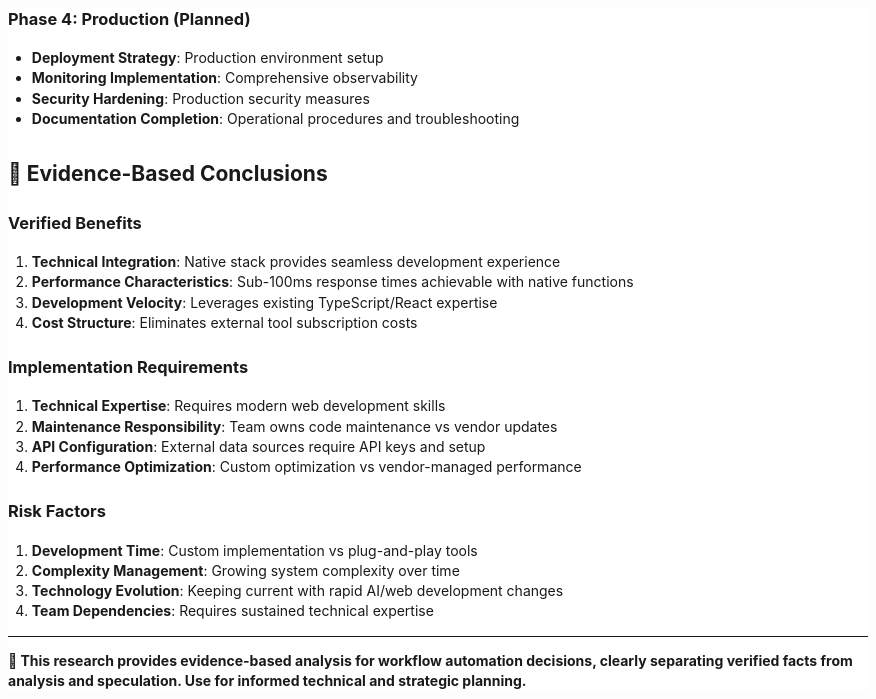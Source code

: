 ### **Phase 4: Production (Planned)**
- **Deployment Strategy**: Production environment setup
- **Monitoring Implementation**: Comprehensive observability
- **Security Hardening**: Production security measures
- **Documentation Completion**: Operational procedures and troubleshooting

## 🎯 **Evidence-Based Conclusions**

### **Verified Benefits**
1. **Technical Integration**: Native stack provides seamless development experience
2. **Performance Characteristics**: Sub-100ms response times achievable with native functions
3. **Development Velocity**: Leverages existing TypeScript/React expertise
4. **Cost Structure**: Eliminates external tool subscription costs

### **Implementation Requirements**
1. **Technical Expertise**: Requires modern web development skills
2. **Maintenance Responsibility**: Team owns code maintenance vs vendor updates
3. **API Configuration**: External data sources require API keys and setup
4. **Performance Optimization**: Custom optimization vs vendor-managed performance

### **Risk Factors**
1. **Development Time**: Custom implementation vs plug-and-play tools
2. **Complexity Management**: Growing system complexity over time
3. **Technology Evolution**: Keeping current with rapid AI/web development changes
4. **Team Dependencies**: Requires sustained technical expertise

---

**🎯 This research provides evidence-based analysis for workflow automation decisions, clearly separating verified facts from analysis and speculation. Use for informed technical and strategic planning.**